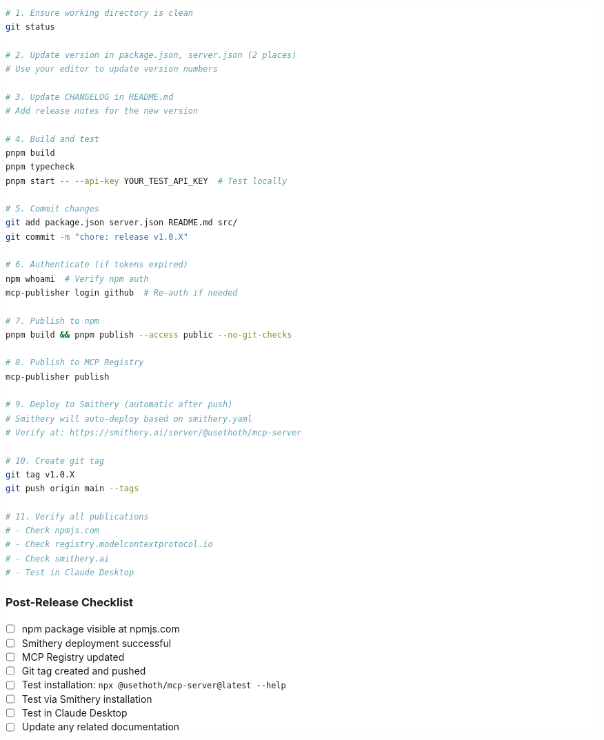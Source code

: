 ```bash
# 1. Ensure working directory is clean
git status

# 2. Update version in package.json, server.json (2 places)
# Use your editor to update version numbers

# 3. Update CHANGELOG in README.md
# Add release notes for the new version

# 4. Build and test
pnpm build
pnpm typecheck
pnpm start -- --api-key YOUR_TEST_API_KEY  # Test locally

# 5. Commit changes
git add package.json server.json README.md src/
git commit -m "chore: release v1.0.X"

# 6. Authenticate (if tokens expired)
npm whoami  # Verify npm auth
mcp-publisher login github  # Re-auth if needed

# 7. Publish to npm
pnpm build && pnpm publish --access public --no-git-checks

# 8. Publish to MCP Registry
mcp-publisher publish

# 9. Deploy to Smithery (automatic after push)
# Smithery will auto-deploy based on smithery.yaml
# Verify at: https://smithery.ai/server/@usethoth/mcp-server

# 10. Create git tag
git tag v1.0.X
git push origin main --tags

# 11. Verify all publications
# - Check npmjs.com
# - Check registry.modelcontextprotocol.io
# - Check smithery.ai
# - Test in Claude Desktop
```

### Post-Release Checklist

- [ ] npm package visible at npmjs.com
- [ ] Smithery deployment successful
- [ ] MCP Registry updated
- [ ] Git tag created and pushed
- [ ] Test installation: `npx @usethoth/mcp-server@latest --help`
- [ ] Test via Smithery installation
- [ ] Test in Claude Desktop
- [ ] Update any related documentation
